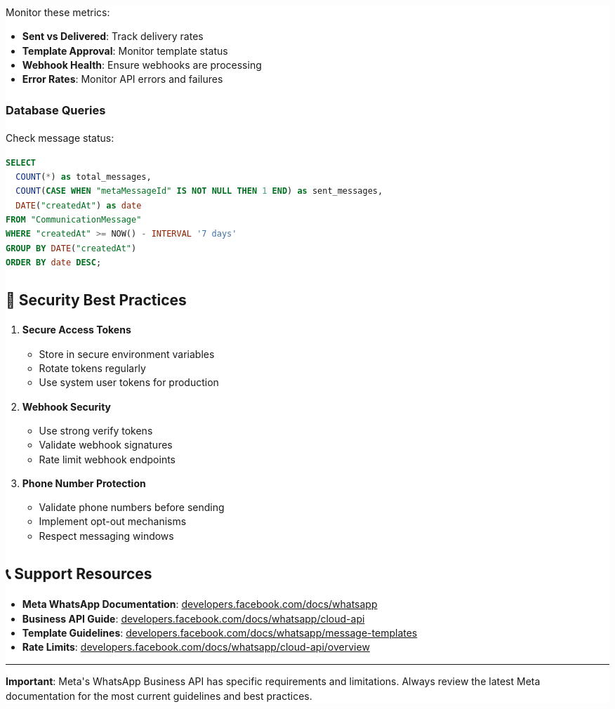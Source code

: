 Monitor these metrics:
- **Sent vs Delivered**: Track delivery rates
- **Template Approval**: Monitor template status
- **Webhook Health**: Ensure webhooks are processing
- **Error Rates**: Monitor API errors and failures

### Database Queries

Check message status:
```sql
SELECT 
  COUNT(*) as total_messages,
  COUNT(CASE WHEN "metaMessageId" IS NOT NULL THEN 1 END) as sent_messages,
  DATE("createdAt") as date
FROM "CommunicationMessage"
WHERE "createdAt" >= NOW() - INTERVAL '7 days'
GROUP BY DATE("createdAt")
ORDER BY date DESC;
```

## 🔐 Security Best Practices

1. **Secure Access Tokens**
   - Store in secure environment variables
   - Rotate tokens regularly
   - Use system user tokens for production

2. **Webhook Security**
   - Use strong verify tokens
   - Validate webhook signatures
   - Rate limit webhook endpoints

3. **Phone Number Protection**
   - Validate phone numbers before sending
   - Implement opt-out mechanisms
   - Respect messaging windows

## 📞 Support Resources

- **Meta WhatsApp Documentation**: [developers.facebook.com/docs/whatsapp](https://developers.facebook.com/docs/whatsapp)
- **Business API Guide**: [developers.facebook.com/docs/whatsapp/cloud-api](https://developers.facebook.com/docs/whatsapp/cloud-api)
- **Template Guidelines**: [developers.facebook.com/docs/whatsapp/message-templates](https://developers.facebook.com/docs/whatsapp/message-templates)
- **Rate Limits**: [developers.facebook.com/docs/whatsapp/cloud-api/overview](https://developers.facebook.com/docs/whatsapp/cloud-api/overview)

---

**Important**: Meta's WhatsApp Business API has specific requirements and limitations. Always review the latest Meta documentation for the most current guidelines and best practices. 